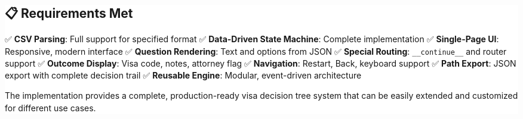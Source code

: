 ## 📋 Requirements Met

✅ **CSV Parsing**: Full support for specified format
✅ **Data-Driven State Machine**: Complete implementation
✅ **Single-Page UI**: Responsive, modern interface
✅ **Question Rendering**: Text and options from JSON
✅ **Special Routing**: `__continue__` and router support
✅ **Outcome Display**: Visa code, notes, attorney flag
✅ **Navigation**: Restart, Back, keyboard support
✅ **Path Export**: JSON export with complete decision trail
✅ **Reusable Engine**: Modular, event-driven architecture

The implementation provides a complete, production-ready visa decision tree system that can be easily extended and customized for different use cases.